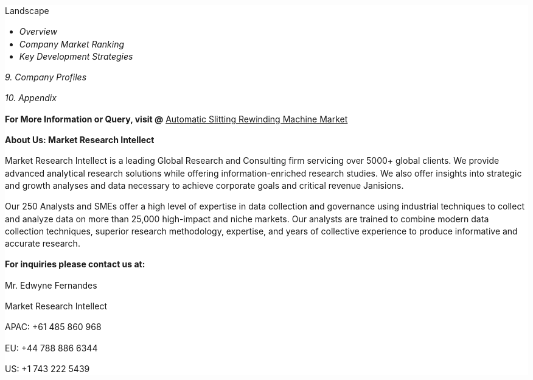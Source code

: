 Landscape</span></em></p><ul><li><em><span class="">Overview</span></em></li><li><em><span class="">Company Market Ranking</span></em></li><li><em><span class="">Key Development Strategies</span></em></li></ul><p><em><span class="font-[700]">9. Company Profiles</span></em></p><p><em><span class="font-[700]">10. Appendix</span></em></p><p><span class="font-[700]"><strong>For More Information or Query, visit&nbsp;@</strong>&nbsp;</span><span class="font-[700]"><a href="https://www.marketresearchintellect.com/product/automatic-slitting-rewinding-machine-market/?utm_source=Linkedin&utm_medium=858" target="_blank" data-tracking-control-name="article-ssr-frontend-pulse_little-text-block" data-tracking-will-navigate="" data-test-link="">Automatic Slitting Rewinding Machine Market</a></span></p><p><strong><span class="font-[700]">About Us: Market Research Intellect</span></strong></p><p><span class="">Market Research Intellect is a leading Global Research and Consulting firm servicing over 5000+ global clients. We provide advanced analytical research solutions while offering information-enriched research studies.&nbsp;</span>We also offer insights into strategic and growth analyses and data necessary to achieve corporate goals and critical revenue Janisions.</p><p><span class="">Our 250 Analysts and SMEs offer a high level of expertise in data collection and governance using industrial techniques to collect and analyze data on more than 25,000 high-impact and niche markets. Our analysts are trained to combine modern data collection techniques, superior research methodology, expertise, and years of collective experience to produce informative and accurate research.</span></p><p><strong>For inquiries please contact us at:</strong></p><p>Mr. Edwyne Fernandes</p><p>Market Research Intellect</p><p>APAC: +61 485 860 968</p><p>EU: +44 788 886 6344</p><p>US: +1 743 222 5439</p>
